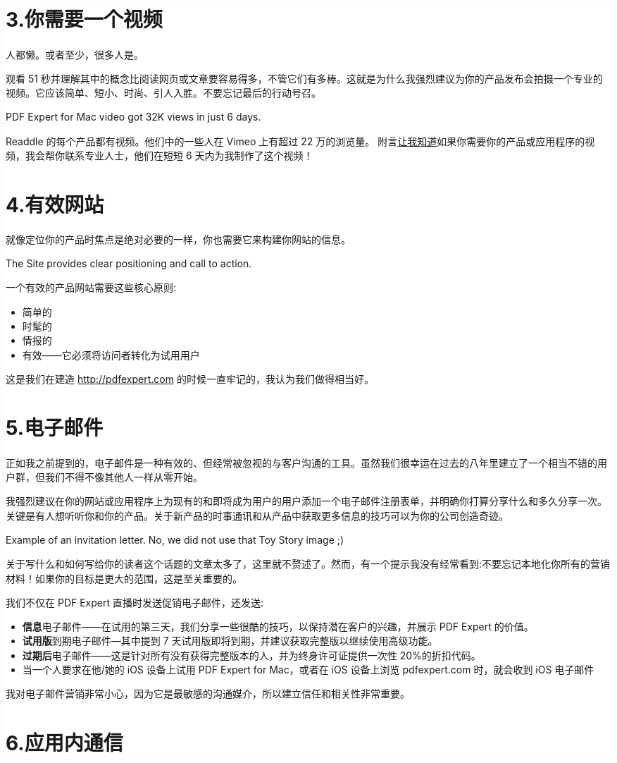 # 3.你需要一个视频

人都懒。或者至少，很多人是。

观看 51 秒并理解其中的概念比阅读网页或文章要容易得多，不管它们有多棒。这就是为什么我强烈建议为你的产品发布会拍摄一个专业的视频。它应该简单、短小、时尚、引人入胜。不要忘记最后的行动号召。



PDF Expert for Mac video got 32K views in just 6 days.



Readdle 的每个产品都有视频。他们中的一些人在 Vimeo 上有超过 22 万的浏览量。
附言[让我知道](mailto:denys@readdle.com)如果你需要你的产品或应用程序的视频，我会帮你联系专业人士，他们在短短 6 天内为我制作了这个视频！

# 4.有效网站

就像定位你的产品时焦点是绝对必要的一样，你也需要它来构建你网站的信息。



The Site provides clear positioning and call to action.



一个有效的产品网站需要这些核心原则:

*   简单的
*   时髦的
*   情报的
*   有效——它必须将访问者转化为试用用户

这是我们在建造 http://pdfexpert.com 的时候一直牢记的，我认为我们做得相当好。

# 5.电子邮件

正如我之前提到的，电子邮件是一种有效的、但经常被忽视的与客户沟通的工具。虽然我们很幸运在过去的八年里建立了一个相当不错的用户群，但我们不得不像其他人一样从零开始。

我强烈建议在你的网站或应用程序上为现有的和即将成为用户的用户添加一个电子邮件注册表单，并明确你打算分享什么和多久分享一次。关键是有人想听听你和你的产品。关于新产品的时事通讯和从产品中获取更多信息的技巧可以为你的公司创造奇迹。



Example of an invitation letter. No, we did not use that Toy Story image ;)



关于写什么和如何写给你的读者这个话题的文章太多了，这里就不赘述了。然而，有一个提示我没有经常看到:不要忘记本地化你所有的营销材料！如果你的目标是更大的范围，这是至关重要的。

我们不仅在 PDF Expert 直播时发送促销电子邮件，还发送:

*   **信息**电子邮件——在试用的第三天，我们分享一些很酷的技巧，以保持潜在客户的兴趣，并展示 PDF Expert 的价值。
*   **试用版**到期电子邮件—其中提到 7 天试用版即将到期，并建议获取完整版以继续使用高级功能。
*   **过期后**电子邮件——这是针对所有没有获得完整版本的人，并为终身许可证提供一次性 20%的折扣代码。
*   当一个人要求在他/她的 iOS 设备上试用 PDF Expert for Mac，或者在 iOS 设备上浏览 pdfexpert.com 时，就会收到 iOS 电子邮件

我对电子邮件营销非常小心，因为它是最敏感的沟通媒介，所以建立信任和相关性非常重要。

# 6.应用内通信
